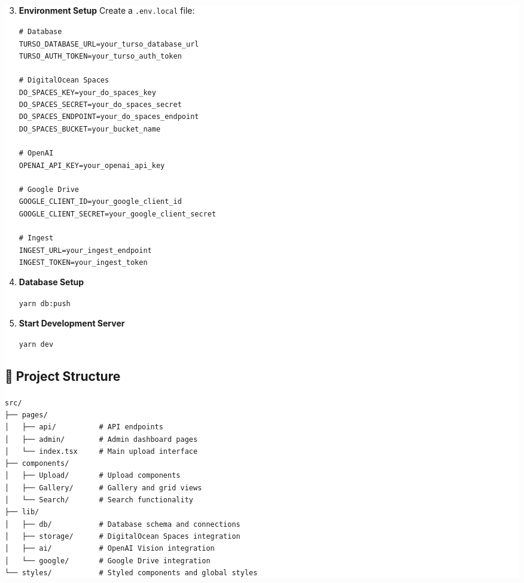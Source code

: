 3. **Environment Setup**
   Create a `.env.local` file:
   ```env
   # Database
   TURSO_DATABASE_URL=your_turso_database_url
   TURSO_AUTH_TOKEN=your_turso_auth_token
   
   # DigitalOcean Spaces
   DO_SPACES_KEY=your_do_spaces_key
   DO_SPACES_SECRET=your_do_spaces_secret
   DO_SPACES_ENDPOINT=your_do_spaces_endpoint
   DO_SPACES_BUCKET=your_bucket_name
   
   # OpenAI
   OPENAI_API_KEY=your_openai_api_key
   
   # Google Drive
   GOOGLE_CLIENT_ID=your_google_client_id
   GOOGLE_CLIENT_SECRET=your_google_client_secret
   
   # Ingest
   INGEST_URL=your_ingest_endpoint
   INGEST_TOKEN=your_ingest_token
   ```

4. **Database Setup**
   ```bash
   yarn db:push
   ```

5. **Start Development Server**
   ```bash
   yarn dev
   ```

## 📁 Project Structure

```
src/
├── pages/
│   ├── api/          # API endpoints
│   ├── admin/        # Admin dashboard pages
│   └── index.tsx     # Main upload interface
├── components/
│   ├── Upload/       # Upload components
│   ├── Gallery/      # Gallery and grid views
│   └── Search/       # Search functionality
├── lib/
│   ├── db/           # Database schema and connections
│   ├── storage/      # DigitalOcean Spaces integration
│   ├── ai/           # OpenAI Vision integration
│   └── google/       # Google Drive integration
└── styles/           # Styled components and global styles
```
